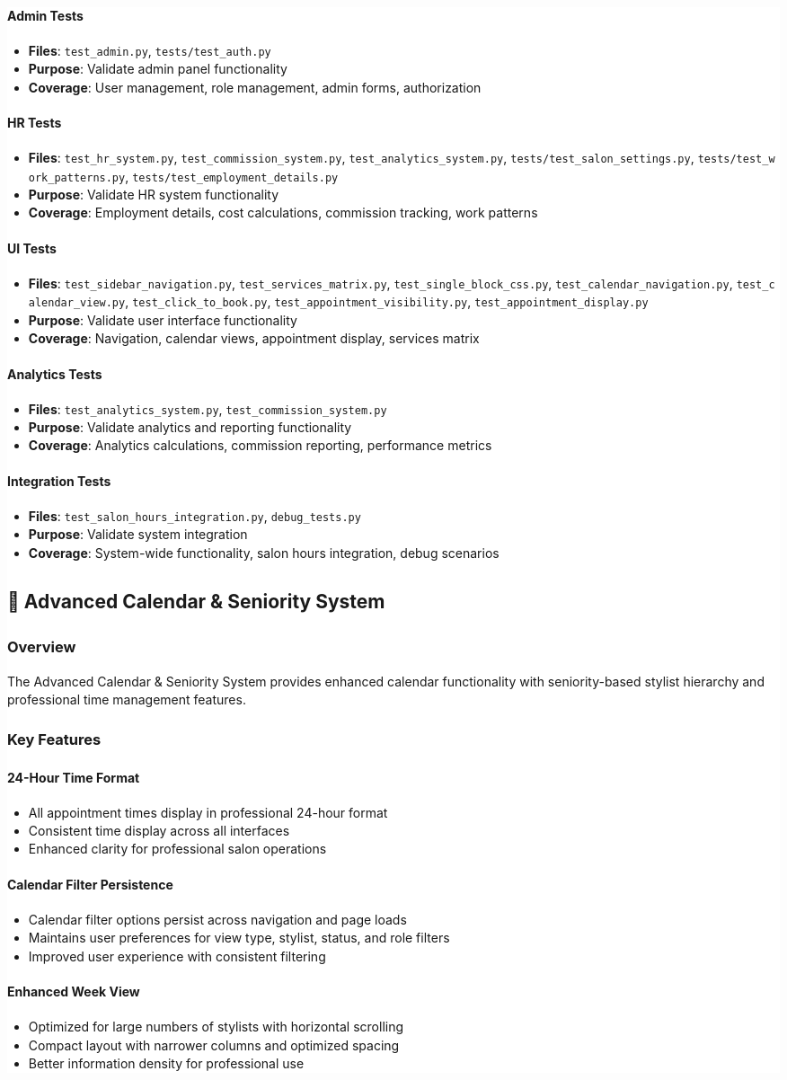 #### **Admin Tests**
- **Files**: `test_admin.py`, `tests/test_auth.py`
- **Purpose**: Validate admin panel functionality
- **Coverage**: User management, role management, admin forms, authorization

#### **HR Tests**
- **Files**: `test_hr_system.py`, `test_commission_system.py`, `test_analytics_system.py`, `tests/test_salon_settings.py`, `tests/test_work_patterns.py`, `tests/test_employment_details.py`
- **Purpose**: Validate HR system functionality
- **Coverage**: Employment details, cost calculations, commission tracking, work patterns

#### **UI Tests**
- **Files**: `test_sidebar_navigation.py`, `test_services_matrix.py`, `test_single_block_css.py`, `test_calendar_navigation.py`, `test_calendar_view.py`, `test_click_to_book.py`, `test_appointment_visibility.py`, `test_appointment_display.py`
- **Purpose**: Validate user interface functionality
- **Coverage**: Navigation, calendar views, appointment display, services matrix

#### **Analytics Tests**
- **Files**: `test_analytics_system.py`, `test_commission_system.py`
- **Purpose**: Validate analytics and reporting functionality
- **Coverage**: Analytics calculations, commission reporting, performance metrics

#### **Integration Tests**
- **Files**: `test_salon_hours_integration.py`, `debug_tests.py`
- **Purpose**: Validate system integration
- **Coverage**: System-wide functionality, salon hours integration, debug scenarios

## 🎨 **Advanced Calendar & Seniority System**

### **Overview**
The Advanced Calendar & Seniority System provides enhanced calendar functionality with seniority-based stylist hierarchy and professional time management features.

### **Key Features**

#### **24-Hour Time Format**
- All appointment times display in professional 24-hour format
- Consistent time display across all interfaces
- Enhanced clarity for professional salon operations

#### **Calendar Filter Persistence**
- Calendar filter options persist across navigation and page loads
- Maintains user preferences for view type, stylist, status, and role filters
- Improved user experience with consistent filtering

#### **Enhanced Week View**
- Optimized for large numbers of stylists with horizontal scrolling
- Compact layout with narrower columns and optimized spacing
- Better information density for professional use
